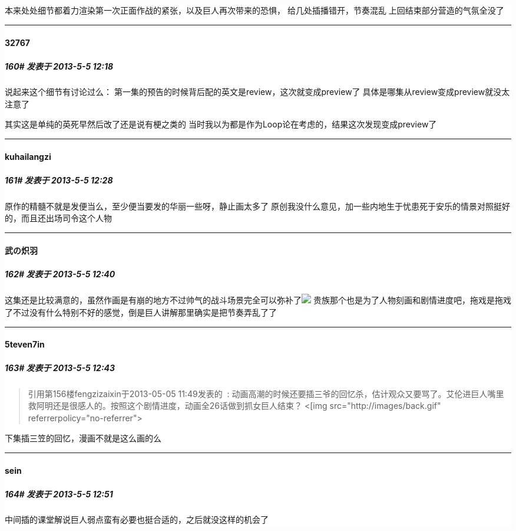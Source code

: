本来处处细节都着力渲染第一次正面作战的紧张，以及巨人再次带来的恐惧，
给几处插播错开，节奏混乱
上回结束部分营造的气氛全没了


-----

####  32767  
##### 160#       发表于 2013-5-5 12:18


说起来这个细节有讨论过么：
第一集的预告的时候背后配的英文是review，这次就变成preview了
具体是哪集从review变成preview就没太注意了

其实这是单纯的英死早然后改了还是说有梗之类的
当时我以为都是作为Loop论在考虑的，结果这次发现变成preview了


-----

####  kuhailangzi  
##### 161#       发表于 2013-5-5 12:28


原作的精髓不就是发便当么，至少便当要发的华丽一些呀，静止画太多了
原创我没什么意见，加一些内地生于忧患死于安乐的情景对照挺好的，而且还出场司令这个人物


-----

####  武の炽羽  
##### 162#       发表于 2013-5-5 12:40


这集还是比较满意的，虽然作画是有崩的地方不过帅气的战斗场景完全可以弥补了<img src="https://static.saraba1st.com/image/smiley/face/119.gif" referrerpolicy="no-referrer">
贵族那个也是为了人物刻画和剧情进度吧，拖戏是拖戏了不过没有什么特别不好的感觉，倒是巨人讲解那里确实是把节奏弄乱了了


-----

####  5teven7in  
##### 163#       发表于 2013-5-5 12:43


<blockquote>引用第156楼fengzizaixin于2013-05-05 11:49发表的  :
动画高潮的时候还要插三爷的回忆杀，估计观众又要骂了。艾伦进巨人嘴里救阿明还是很感人的。按照这个剧情进度，动画全26话做到抓女巨人结束？ <[img src="http://images/back.gif" referrerpolicy="no-referrer"></blockquote>下集插三笠的回忆，漫画不就是这么画的么


-----

####  sein  
##### 164#       发表于 2013-5-5 12:51


中间插的课堂解说巨人弱点蛮有必要也挺合适的，之后就没这样的机会了

